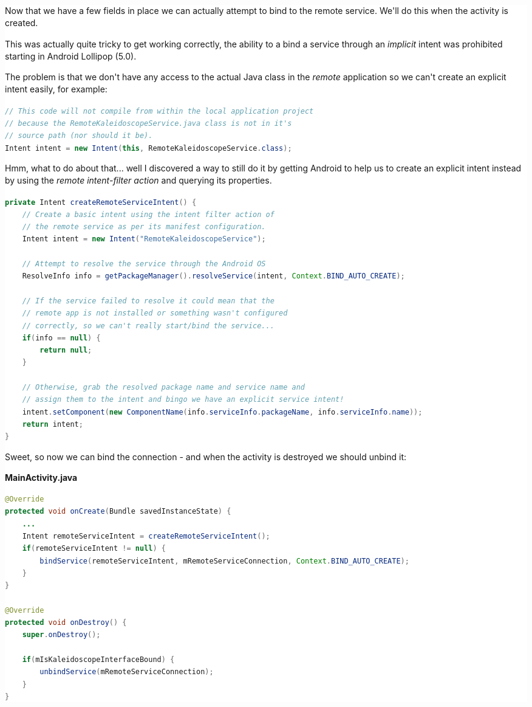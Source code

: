 Now that we have a few fields in place we can actually attempt to bind to the remote service. We'll do this when the activity is created.

This was actually quite tricky to get working correctly, the ability to a bind a service through an *implicit* intent was prohibited starting in Android Lollipop (5.0).

The problem is that we don't have any access to the actual Java class in the *remote* application so we can't create an explicit intent easily, for example:

```java
// This code will not compile from within the local application project
// because the RemoteKaleidoscopeService.java class is not in it's
// source path (nor should it be).
Intent intent = new Intent(this, RemoteKaleidoscopeService.class);
```

Hmm, what to do about that... well I discovered a way to still do it by getting Android to help us to create an explicit intent instead by using the *remote intent-filter action* and querying its properties.

```java
private Intent createRemoteServiceIntent() {
    // Create a basic intent using the intent filter action of
    // the remote service as per its manifest configuration.
    Intent intent = new Intent("RemoteKaleidoscopeService");

    // Attempt to resolve the service through the Android OS
    ResolveInfo info = getPackageManager().resolveService(intent, Context.BIND_AUTO_CREATE);

    // If the service failed to resolve it could mean that the
    // remote app is not installed or something wasn't configured
    // correctly, so we can't really start/bind the service...
    if(info == null) {
        return null;
    }

    // Otherwise, grab the resolved package name and service name and
    // assign them to the intent and bingo we have an explicit service intent!
    intent.setComponent(new ComponentName(info.serviceInfo.packageName, info.serviceInfo.name));
    return intent;
}
```

Sweet, so now we can bind the connection - and when the activity is destroyed we should unbind it:

**MainActivity.java**

```java
@Override
protected void onCreate(Bundle savedInstanceState) {
    ...
    Intent remoteServiceIntent = createRemoteServiceIntent();
    if(remoteServiceIntent != null) {
        bindService(remoteServiceIntent, mRemoteServiceConnection, Context.BIND_AUTO_CREATE);
    }
}

@Override
protected void onDestroy() {
    super.onDestroy();

    if(mIsKaleidoscopeInterfaceBound) {
        unbindService(mRemoteServiceConnection);
    }
}
```
